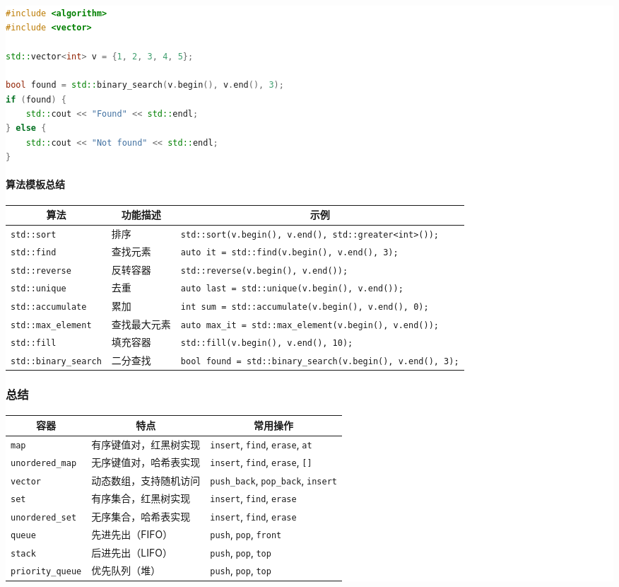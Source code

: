```cpp
#include <algorithm>
#include <vector>

std::vector<int> v = {1, 2, 3, 4, 5};

bool found = std::binary_search(v.begin(), v.end(), 3);
if (found) {
    std::cout << "Found" << std::endl;
} else {
    std::cout << "Not found" << std::endl;
}
```



#### 算法模板总结

| 算法                 | 功能描述     | 示例                                                      |
| -------------------- | ------------ | --------------------------------------------------------- |
| `std::sort`          | 排序         | `std::sort(v.begin(), v.end(), std::greater<int>());`     |
| `std::find`          | 查找元素     | `auto it = std::find(v.begin(), v.end(), 3);`             |
| `std::reverse`       | 反转容器     | `std::reverse(v.begin(), v.end());`                       |
| `std::unique`        | 去重         | `auto last = std::unique(v.begin(), v.end());`            |
| `std::accumulate`    | 累加         | `int sum = std::accumulate(v.begin(), v.end(), 0);`       |
| `std::max_element`   | 查找最大元素 | `auto max_it = std::max_element(v.begin(), v.end());`     |
| `std::fill`          | 填充容器     | `std::fill(v.begin(), v.end(), 10);`                      |
| `std::binary_search` | 二分查找     | `bool found = std::binary_search(v.begin(), v.end(), 3);` |



### 总结

| 容器             | 特点                   | 常用操作                          |
| ---------------- | ---------------------- | --------------------------------- |
| `map`            | 有序键值对，红黑树实现 | `insert`, `find`, `erase`, `at`   |
| `unordered_map`  | 无序键值对，哈希表实现 | `insert`, `find`, `erase`, `[]`   |
| `vector`         | 动态数组，支持随机访问 | `push_back`, `pop_back`, `insert` |
| `set`            | 有序集合，红黑树实现   | `insert`, `find`, `erase`         |
| `unordered_set`  | 无序集合，哈希表实现   | `insert`, `find`, `erase`         |
| `queue`          | 先进先出（FIFO）       | `push`, `pop`, `front`            |
| `stack`          | 后进先出（LIFO）       | `push`, `pop`, `top`              |
| `priority_queue` | 优先队列（堆）         | `push`, `pop`, `top`              |
